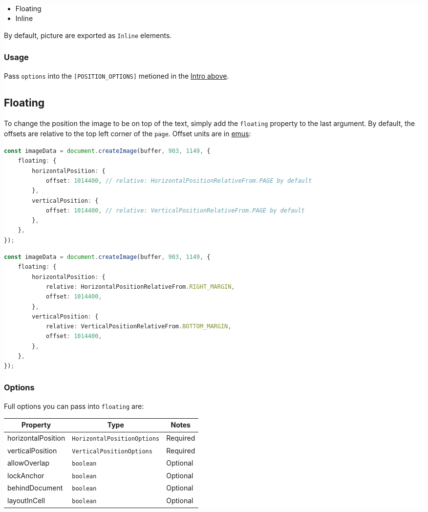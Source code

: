 -   Floating
-   Inline

By default, picture are exported as `Inline` elements.

### Usage

Pass `options` into the `[POSITION_OPTIONS]` metioned in the [Intro above](#Intro).

## Floating

To change the position the image to be on top of the text, simply add the `floating` property to the last argument. By default, the offsets are relative to the top left corner of the `page`. Offset units are in [emus](https://startbigthinksmall.wordpress.com/2010/01/04/points-inches-and-emus-measuring-units-in-office-open-xml/):

```ts
const imageData = document.createImage(buffer, 903, 1149, {
    floating: {
        horizontalPosition: {
            offset: 1014400, // relative: HorizontalPositionRelativeFrom.PAGE by default
        },
        verticalPosition: {
            offset: 1014400, // relative: VerticalPositionRelativeFrom.PAGE by default
        },
    },
});
```

```ts
const imageData = document.createImage(buffer, 903, 1149, {
    floating: {
        horizontalPosition: {
            relative: HorizontalPositionRelativeFrom.RIGHT_MARGIN,
            offset: 1014400,
        },
        verticalPosition: {
            relative: VerticalPositionRelativeFrom.BOTTOM_MARGIN,
            offset: 1014400,
        },
    },
});
```

### Options

Full options you can pass into `floating` are:

| Property           | Type                        | Notes    |
| ------------------ | --------------------------- | -------- |
| horizontalPosition | `HorizontalPositionOptions` | Required |
| verticalPosition   | `VerticalPositionOptions`   | Required |
| allowOverlap       | `boolean`                   | Optional |
| lockAnchor         | `boolean`                   | Optional |
| behindDocument     | `boolean`                   | Optional |
| layoutInCell       | `boolean`                   | Optional |
